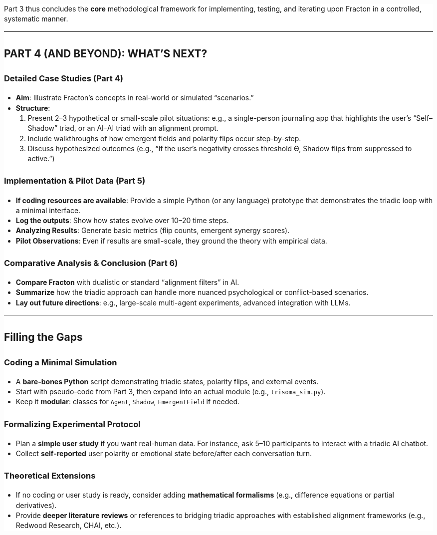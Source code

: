 Part 3 thus concludes the **core** methodological framework for implementing, testing, and iterating upon Fracton in a controlled, systematic manner.

---

## **PART 4 (AND BEYOND): WHAT’S NEXT?**

### Detailed Case Studies (Part 4)
- **Aim**: Illustrate Fracton’s concepts in real-world or simulated “scenarios.”  
- **Structure**:
  1. Present 2–3 hypothetical or small-scale pilot situations: e.g., a single-person journaling app that highlights the user’s “Self–Shadow” triad, or an AI–AI triad with an alignment prompt.  
  2. Include walkthroughs of how emergent fields and polarity flips occur step-by-step.  
  3. Discuss hypothesized outcomes (e.g., “If the user’s negativity crosses threshold Θ, Shadow flips from suppressed to active.”)

### Implementation & Pilot Data (Part 5)
- **If coding resources are available**: Provide a simple Python (or any language) prototype that demonstrates the triadic loop with a minimal interface.  
- **Log the outputs**: Show how states evolve over 10–20 time steps.  
- **Analyzing Results**: Generate basic metrics (flip counts, emergent synergy scores).  
- **Pilot Observations**: Even if results are small-scale, they ground the theory with empirical data.

### Comparative Analysis & Conclusion (Part 6)
- **Compare Fracton** with dualistic or standard “alignment filters” in AI.  
- **Summarize** how the triadic approach can handle more nuanced psychological or conflict-based scenarios.  
- **Lay out future directions**: e.g., large-scale multi-agent experiments, advanced integration with LLMs.

---

## Filling the Gaps
### Coding a Minimal Simulation
- A **bare-bones Python** script demonstrating triadic states, polarity flips, and external events.  
- Start with pseudo-code from Part 3, then expand into an actual module (e.g., `trisoma_sim.py`).  
- Keep it **modular**: classes for `Agent`, `Shadow`, `EmergentField` if needed.

### Formalizing Experimental Protocol
- Plan a **simple user study** if you want real-human data. For instance, ask 5–10 participants to interact with a triadic AI chatbot.  
- Collect **self-reported** user polarity or emotional state before/after each conversation turn.

### Theoretical Extensions
- If no coding or user study is ready, consider adding **mathematical formalisms** (e.g., difference equations or partial derivatives).  
- Provide **deeper literature reviews** or references to bridging triadic approaches with established alignment frameworks (e.g., Redwood Research, CHAI, etc.).
